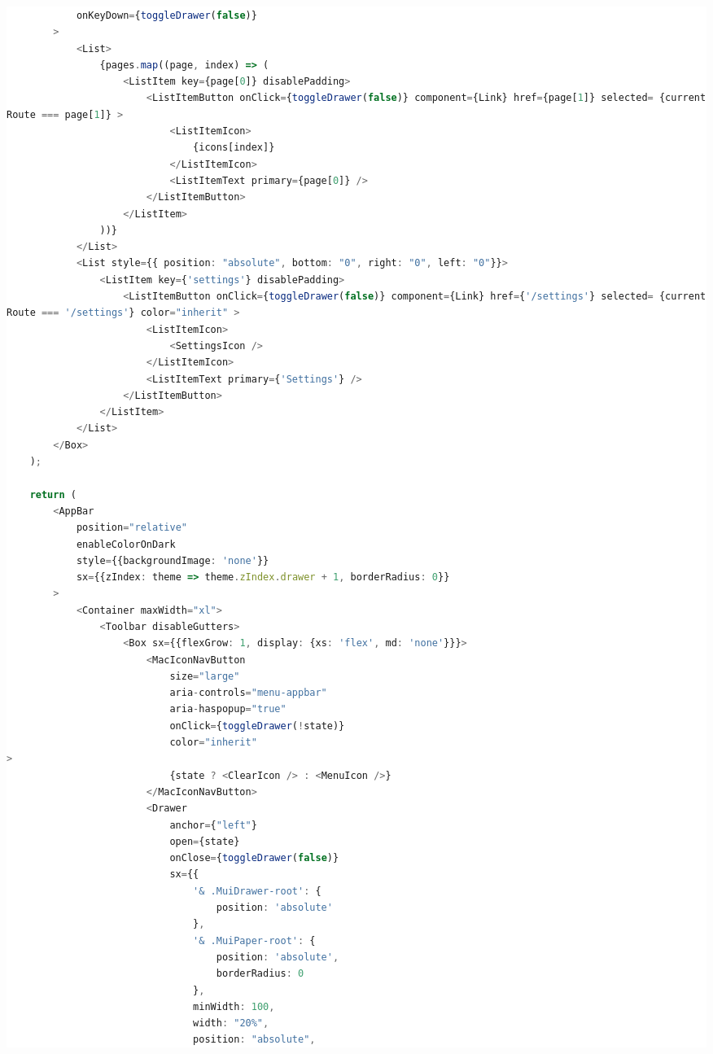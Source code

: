 ```ts
            onKeyDown={toggleDrawer(false)}
        >
            <List>
                {pages.map((page, index) => (
                    <ListItem key={page[0]} disablePadding>
                        <ListItemButton onClick={toggleDrawer(false)} component={Link} href={page[1]} selected= {currentRoute === page[1]} >
                            <ListItemIcon>
                                {icons[index]}
                            </ListItemIcon>
                            <ListItemText primary={page[0]} />
                        </ListItemButton>
                    </ListItem>
                ))}
            </List>
            <List style={{ position: "absolute", bottom: "0", right: "0", left: "0"}}>
                <ListItem key={'settings'} disablePadding>
                    <ListItemButton onClick={toggleDrawer(false)} component={Link} href={'/settings'} selected= {currentRoute === '/settings'} color="inherit" >
                        <ListItemIcon>
                            <SettingsIcon />
                        </ListItemIcon>
                        <ListItemText primary={'Settings'} />
                    </ListItemButton>
                </ListItem>
            </List>
        </Box>
    );

    return (
        <AppBar
            position="relative"
            enableColorOnDark
            style={{backgroundImage: 'none'}}
            sx={{zIndex: theme => theme.zIndex.drawer + 1, borderRadius: 0}}
        >
            <Container maxWidth="xl">
                <Toolbar disableGutters>
                    <Box sx={{flexGrow: 1, display: {xs: 'flex', md: 'none'}}}>
						<MacIconNavButton
							size="large"
							aria-controls="menu-appbar"
							aria-haspopup="true"
							onClick={toggleDrawer(!state)}
							color="inherit"
>
							{state ? <ClearIcon /> : <MenuIcon />}
						</MacIconNavButton>
                        <Drawer
                            anchor={"left"}
                            open={state}
                            onClose={toggleDrawer(false)}
                            sx={{
                                '& .MuiDrawer-root': {
                                    position: 'absolute'
                                },
                                '& .MuiPaper-root': {
                                    position: 'absolute',
                                    borderRadius: 0
                                },
                                minWidth: 100,
                                width: "20%",
                                position: "absolute",
```